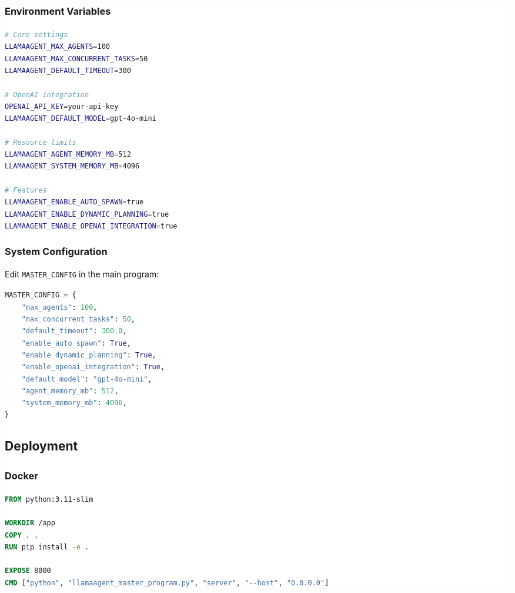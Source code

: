 ### Environment Variables

```bash
# Core settings
LLAMAAGENT_MAX_AGENTS=100
LLAMAAGENT_MAX_CONCURRENT_TASKS=50
LLAMAAGENT_DEFAULT_TIMEOUT=300

# OpenAI integration
OPENAI_API_KEY=your-api-key
LLAMAAGENT_DEFAULT_MODEL=gpt-4o-mini

# Resource limits
LLAMAAGENT_AGENT_MEMORY_MB=512
LLAMAAGENT_SYSTEM_MEMORY_MB=4096

# Features
LLAMAAGENT_ENABLE_AUTO_SPAWN=true
LLAMAAGENT_ENABLE_DYNAMIC_PLANNING=true
LLAMAAGENT_ENABLE_OPENAI_INTEGRATION=true
```

### System Configuration

Edit `MASTER_CONFIG` in the main program:

```python
MASTER_CONFIG = {
    "max_agents": 100,
    "max_concurrent_tasks": 50,
    "default_timeout": 300.0,
    "enable_auto_spawn": True,
    "enable_dynamic_planning": True,
    "enable_openai_integration": True,
    "default_model": "gpt-4o-mini",
    "agent_memory_mb": 512,
    "system_memory_mb": 4096,
}
```

## Deployment

### Docker

```dockerfile
FROM python:3.11-slim

WORKDIR /app
COPY . .
RUN pip install -e .

EXPOSE 8000
CMD ["python", "llamaagent_master_program.py", "server", "--host", "0.0.0.0"]
```
